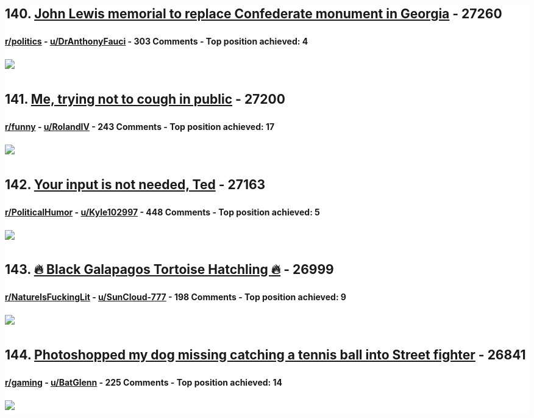 ## 140. [John Lewis memorial to replace Confederate monument in Georgia](http://reddit.com/r/politics/comments/l7dx8j/john_lewis_memorial_to_replace_confederate/) - 27260
#### [r/politics](http://reddit.com/r/politics) - [u/DrAnthonyFauci](http://reddit.com/u/DrAnthonyFauci) - 303 Comments - Top position achieved: 4

<a href="https://thehill.com/homenews/state-watch/536412-john-lewis-memorial-to-replace-confederate-monument-in-georgia"><img src="https://b.thumbs.redditmedia.com/nkoCBGRXj8lPcXF9YEbrtr0DjZgRQz9RFoEwwFUGbHw.jpg"></img></a>

## 141. [Me, trying not to cough in public](http://reddit.com/r/funny/comments/l6iqqv/me_trying_not_to_cough_in_public/) - 27200
#### [r/funny](http://reddit.com/r/funny) - [u/RolandIV](http://reddit.com/u/RolandIV) - 243 Comments - Top position achieved: 17

<a href="https://v.redd.it/332ybq46vyd61"><img src="https://a.thumbs.redditmedia.com/1i4P-ZnhokXsLsGUXQv0sEEdvVyiamsOxfUm2uITFr0.jpg"></img></a>

## 142. [Your input is not needed, Ted](http://reddit.com/r/PoliticalHumor/comments/l7dobq/your_input_is_not_needed_ted/) - 27163
#### [r/PoliticalHumor](http://reddit.com/r/PoliticalHumor) - [u/Kyle102997](http://reddit.com/u/Kyle102997) - 448 Comments - Top position achieved: 5

<a href="https://i.redd.it/z3q4c58806e61.jpg"><img src="https://b.thumbs.redditmedia.com/A4iNkjbKMaYGYjYenFxRfK9bPNDwlqLc2GRmoX9B5iY.jpg"></img></a>

## 143. [🔥 Black Galapagos Tortoise Hatchling 🔥](http://reddit.com/r/NatureIsFuckingLit/comments/l6sf5z/black_galapagos_tortoise_hatchling/) - 26999
#### [r/NatureIsFuckingLit](http://reddit.com/r/NatureIsFuckingLit) - [u/SunCloud-777](http://reddit.com/u/SunCloud-777) - 198 Comments - Top position achieved: 9

<a href="https://i.redd.it/cuwh5szih1e61.png"><img src="https://b.thumbs.redditmedia.com/x_zCxITT4t0zasrFwzih8GhkqPVYeQgNsVXoM857zgM.jpg"></img></a>

## 144. [Photoshopped my dog missing catching a tennis ball into Street fighter](http://reddit.com/r/gaming/comments/l7aj80/photoshopped_my_dog_missing_catching_a_tennis/) - 26841
#### [r/gaming](http://reddit.com/r/gaming) - [u/BatGlenn](http://reddit.com/u/BatGlenn) - 225 Comments - Top position achieved: 14

<a href="https://i.redd.it/g1qs92t8d5e61.png"><img src="https://a.thumbs.redditmedia.com/tzok-Z1lz93dEt9EFoHIs5YAEvpNOeMOM_DQYne0fw8.jpg"></img></a>

